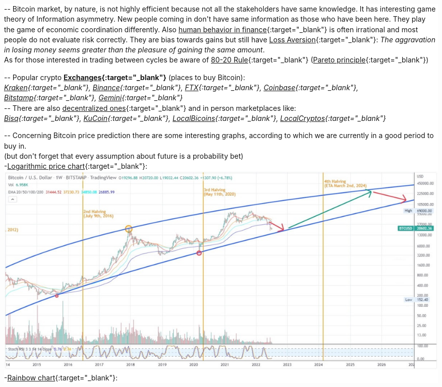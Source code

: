 -- Bitcoin market, by nature, is not highly efficient because not all the stakeholders have same knowledge. It has interesting game theory of Information asymmetry.
New people coming in don't have same information as those who have been here. They play the game of economic coordination differently.  Also [human behavior in finance](https://www.cnr.com/insights/article/white-paper-behavioral-finance-2018.html){:target="_blank"} is often irrational and most people do not evaluate risk correctly. They are bias towards gains but still have [Loss Aversion](https://www.apa.org/science/about/psa/2015/01/gains-losses){:target="_blank"}: 
*The aggravation in losing money seems greater than the pleasure of gaining the same amount*.<br>
As for those interested in trading between cycles be aware of [80-20 Rule](https://alphachain.co.uk/blog/trading-80-20-using-the-pareto-rule-in-trading){:target="_blank"} ([Pareto principle](https://www.investopedia.com/terms/p/paretoprinciple.asp){:target="_blank"})

-- Popular crypto **[Exchanges](https://coinmarketcap.com/rankings/exchanges/){:target="_blank"}** (places to buy Bitcoin):<br>
*[Kraken](https://www.kraken.com/){:target="_blank"}, [Binance](https://www.binance.com/){:target="_blank"}, [FTX](https://ftx.com/){:target="_blank"}, [Coinbase](https://www.coinbase.com/){:target="_blank"}, [Bitstamp](https://www.bitstamp.net/){:target="_blank"}, [Gemini](https://www.gemini.com/){:target="_blank"}*<br>
-- There are also [decentralized ones](https://koinly.io/blog/top-no-kyc-crypto-exchanges/){:target="_blank"} and in person marketplaces like:<br>
*[Bisq](https://bisq.network/){:target="_blank"}, [KuCoin](https://www.kucoin.com/){:target="_blank"}, [LocalBicoins](https://localbitcoins.com/){:target="_blank"}, [LocalCryptos](https://localcryptos.com/){:target="_blank"}*<br>

-- Concerning Bitcoin price prediction there are some interesting graphs, according to which we are currently in a good period to buy in.<br>
(but don't forget that every assumption about future is a probability bet)<br>
-[Logarithmic price chart](https://www.tradingview.com/chart/BTCUSD/4dR4jhXx-How-I-see-Bitcoin/){:target="_blank"}:<br>
![price-chart](https://raw.githubusercontent.com/borisdj/borisdj.github.io/main/assets/images/revolution-of-money/log-chart.jpg)
-[Rainbow chart](https://www.blockchaincenter.net/en/bitcoin-rainbow-chart/){:target="_blank"}:<br>